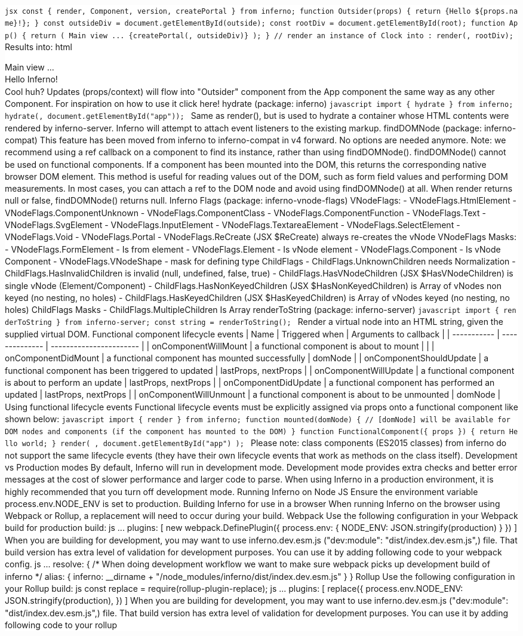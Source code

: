 ```jsx const { render, Component, version, createPortal } from inferno; function Outsider(props) { return {Hello ${props.name}!}; } const outsideDiv = document.getElementById(outside); const rootDiv = document.getElementById(root); function App() { return ( Main view ... {createPortal(, outsideDiv)} ); } // render an instance of Clock into : render(, rootDiv); ``` Results into: html <div id="root"> <div>Main view ...</div> </div> <div id="outside"> <div>Hello Inferno!</div> </div> Cool huh? Updates (props/context) will flow into "Outsider" component from the App component the same way as any other Component. For inspiration on how to use it click here! hydrate (package: inferno) ```javascript import { hydrate } from inferno; hydrate(, document.getElementById("app")); ``` Same as render(), but is used to hydrate a container whose HTML contents were rendered by inferno-server. Inferno will attempt to attach event listeners to the existing markup. findDOMNode (package: inferno-compat) This feature has been moved from inferno to inferno-compat in v4 forward. No options are needed anymore. Note: we recommend using a ref callback on a component to find its instance, rather than using findDOMNode(). findDOMNode() cannot be used on functional components. If a component has been mounted into the DOM, this returns the corresponding native browser DOM element. This method is useful for reading values out of the DOM, such as form field values and performing DOM measurements. In most cases, you can attach a ref to the DOM node and avoid using findDOMNode() at all. When render returns null or false, findDOMNode() returns null. Inferno Flags (package: inferno-vnode-flags) VNodeFlags: - VNodeFlags.HtmlElement - VNodeFlags.ComponentUnknown - VNodeFlags.ComponentClass - VNodeFlags.ComponentFunction - VNodeFlags.Text - VNodeFlags.SvgElement - VNodeFlags.InputElement - VNodeFlags.TextareaElement - VNodeFlags.SelectElement - VNodeFlags.Void - VNodeFlags.Portal - VNodeFlags.ReCreate (JSX $ReCreate) always re-creates the vNode VNodeFlags Masks: - VNodeFlags.FormElement - Is from element - VNodeFlags.Element - Is vNode element - VNodeFlags.Component - Is vNode Component - VNodeFlags.VNodeShape - mask for defining type ChildFlags - ChildFlags.UnknownChildren needs Normalization - ChildFlags.HasInvalidChildren is invalid (null, undefined, false, true) - ChildFlags.HasVNodeChildren (JSX $HasVNodeChildren) is single vNode (Element/Component) - ChildFlags.HasNonKeyedChildren (JSX $HasNonKeyedChildren) is Array of vNodes non keyed (no nesting, no holes) - ChildFlags.HasKeyedChildren (JSX $HasKeyedChildren) is Array of vNodes keyed (no nesting, no holes) ChildFlags Masks - ChildFlags.MultipleChildren Is Array renderToString (package: inferno-server) ```javascript import { renderToString } from inferno-server; const string = renderToString(); ``` Render a virtual node into an HTML string, given the supplied virtual DOM. Functional component lifecycle events | Name | Triggered when | Arguments to callback | | ----------- | -------------- | ----------------------- | | onComponentWillMount | a functional component is about to mount | | | onComponentDidMount | a functional component has mounted successfully | domNode | | onComponentShouldUpdate | a functional component has been triggered to updated | lastProps, nextProps | | onComponentWillUpdate | a functional component is about to perform an update | lastProps, nextProps | | onComponentDidUpdate | a functional component has performed an updated | lastProps, nextProps | | onComponentWillUnmount | a functional component is about to be unmounted | domNode | Using functional lifecycle events Functional lifecycle events must be explicitly assigned via props onto a functional component like shown below: ```javascript import { render } from inferno; function mounted(domNode) { // [domNode] will be available for DOM nodes and components (if the component has mounted to the DOM) } function FunctionalComponent({ props }) { return Hello world; } render( , document.getElementById("app") ); ``` Please note: class components (ES2015 classes) from inferno do not support the same lifecycle events (they have their own lifecycle events that work as methods on the class itself). Development vs Production modes By default, Inferno will run in development mode. Development mode provides extra checks and better error messages at the cost of slower performance and larger code to parse. When using Inferno in a production environment, it is highly recommended that you turn off development mode. Running Inferno on Node JS Ensure the environment variable process.env.NODE_ENV is set to production. Building Inferno for use in a browser When running Inferno on the browser using Webpack or Rollup, a replacement will need to occur during your build. Webpack Use the following configuration in your Webpack build for production build: js ... plugins: [ new webpack.DefinePlugin({ process.env: { NODE_ENV: JSON.stringify(production) } }) ] When you are building for development, you may want to use inferno.dev.esm.js ("dev:module": "dist/index.dev.esm.js",) file. That build version has extra level of validation for development purposes. You can use it by adding following code to your webpack config. js ... resolve: { /* When doing development workflow we want to make sure webpack picks up development build of inferno */ alias: { inferno: __dirname + "/node_modules/inferno/dist/index.dev.esm.js" } } Rollup Use the following configuration in your Rollup build: js const replace = require(rollup-plugin-replace); js ... plugins: [ replace({ process.env.NODE_ENV: JSON.stringify(production), }) ] When you are building for development, you may want to use inferno.dev.esm.js ("dev:module": "dist/index.dev.esm.js",) file. That build version has extra level of validation for development purposes. You can use it by adding following code to your rollup